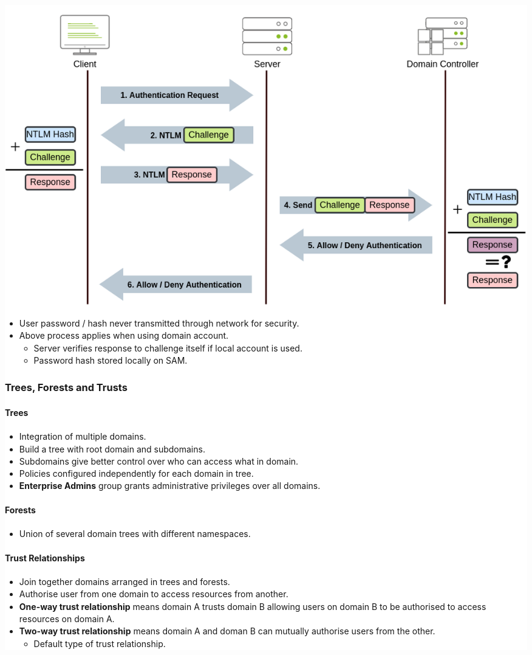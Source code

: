 ![2eab5cacbd0d3e9dc9afb86169b711ec](<../.gitbook/assets/3 (3).png>)

* User password / hash never transmitted through network for security.
* Above process applies when using domain account.
  * Server verifies response to challenge itself if local account is used.
  * Password hash stored locally on SAM.

### **Trees, Forests and Trusts** <a href="#m7vns4wnuc0g" id="m7vns4wnuc0g"></a>

#### **Trees** <a href="#e7cvxy8mul1u" id="e7cvxy8mul1u"></a>

* Integration of multiple domains.
* Build a tree with root domain and subdomains.
* Subdomains give better control over who can access what in domain.
* Policies configured independently for each domain in tree.
* **Enterprise Admins** group grants administrative privileges over all domains.

#### **Forests** <a href="#q8k81xa2602t" id="q8k81xa2602t"></a>

* Union of several domain trees with different namespaces.

#### **Trust Relationships** <a href="#up0khuplbgeh" id="up0khuplbgeh"></a>

* Join together domains arranged in trees and forests.
* Authorise user from one domain to access resources from another.
* **One-way trust relationship** means domain A trusts domain B allowing users on domain B to be authorised to access resources on domain A.
* **Two-way trust relationship** means domain A and doman B can mutually authorise users from the other.
  * Default type of trust relationship.
